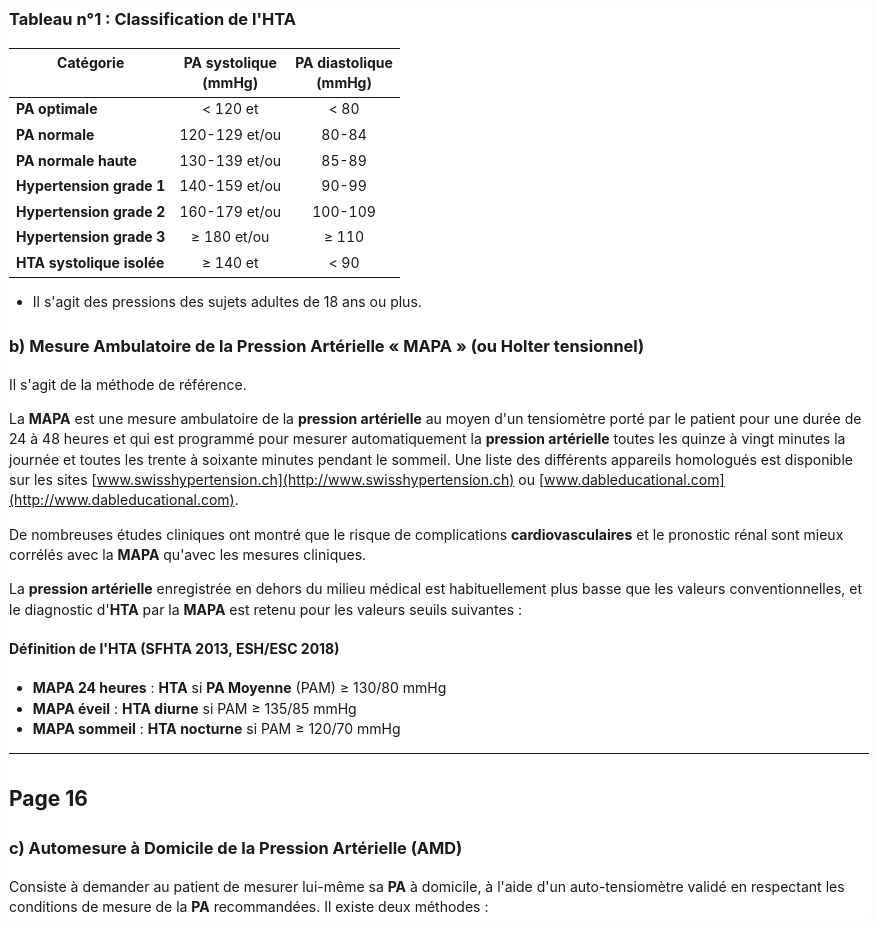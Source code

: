 ### Tableau n°1 : Classification de l'HTA

| Catégorie                  | **PA systolique** <br> (mmHg) | **PA diastolique** <br> (mmHg) |
|----------------------------|:-----------------------------:|:------------------------------:|
| **PA optimale**            | < 120 et                      | < 80                           |
| **PA normale**             | 120-129 et/ou                 | 80-84                          |
| **PA normale haute**       | 130-139 et/ou                 | 85-89                          |
| **Hypertension grade 1**   | 140-159 et/ou                 | 90-99                          |
| **Hypertension grade 2**   | 160-179 et/ou                 | 100-109                        |
| **Hypertension grade 3**   | ≥ 180 et/ou                   | ≥ 110                          |
| **HTA systolique isolée**  | ≥ 140 et                      | < 90                           |

* Il s'agit des pressions des sujets adultes de 18 ans ou plus.

### b) Mesure Ambulatoire de la Pression Artérielle « **MAPA** » (ou **Holter tensionnel**)

Il s'agit de la méthode de référence.

La **MAPA** est une mesure ambulatoire de la **pression artérielle** au moyen d'un tensiomètre porté par le patient pour une durée de 24 à 48 heures et qui est programmé pour mesurer automatiquement la **pression artérielle** toutes les quinze à vingt minutes la journée et toutes les trente à soixante minutes pendant le sommeil. Une liste des différents appareils homologués est disponible sur les sites [www.swisshypertension.ch](http://www.swisshypertension.ch) ou [www.dableducational.com](http://www.dableducational.com).

De nombreuses études cliniques ont montré que le risque de complications **cardiovasculaires** et le pronostic rénal sont mieux corrélés avec la **MAPA** qu'avec les mesures cliniques.

La **pression artérielle** enregistrée en dehors du milieu médical est habituellement plus basse que les valeurs conventionnelles, et le diagnostic d'**HTA** par la **MAPA** est retenu pour les valeurs seuils suivantes :

#### Définition de l'HTA (SFHTA 2013, ESH/ESC 2018)

- **MAPA 24 heures** : **HTA** si **PA Moyenne** (PAM) ≥ 130/80 mmHg
- **MAPA éveil** : **HTA diurne** si PAM ≥ 135/85 mmHg
- **MAPA sommeil** : **HTA nocturne** si PAM ≥ 120/70 mmHg

---

## Page 16

### c) Automesure à Domicile de la Pression Artérielle (AMD)

Consiste à demander au patient de mesurer lui-même sa **PA** à domicile, à l'aide d'un auto-tensiomètre validé en respectant les conditions de mesure de la **PA** recommandées. Il existe deux méthodes :
